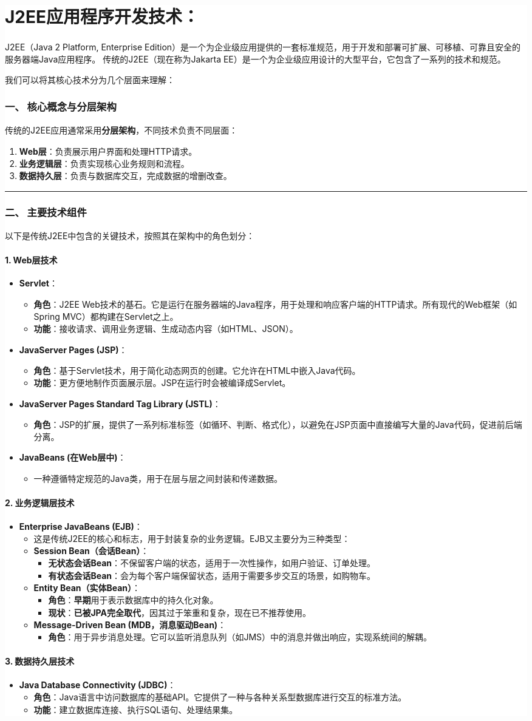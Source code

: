 # J2EE应用程序开发技术：
J2EE（Java 2 Platform, Enterprise Edition）是一个为企业级应用提供的一套标准规范，用于开发和部署可扩展、可移植、可靠且安全的服务器端Java应用程序。
传统的J2EE（现在称为Jakarta EE）是一个为企业级应用设计的大型平台，它包含了一系列的技术和规范。

我们可以将其核心技术分为几个层面来理解：

### 一、 核心概念与分层架构

传统的J2EE应用通常采用**分层架构**，不同技术负责不同层面：
1.  **Web层**：负责展示用户界面和处理HTTP请求。
2.  **业务逻辑层**：负责实现核心业务规则和流程。
3.  **数据持久层**：负责与数据库交互，完成数据的增删改查。

---

### 二、 主要技术组件

以下是传统J2EE中包含的关键技术，按照其在架构中的角色划分：

#### 1. Web层技术

*   **Servlet**：
    *   **角色**：J2EE Web技术的基石。它是运行在服务器端的Java程序，用于处理和响应客户端的HTTP请求。所有现代的Web框架（如Spring MVC）都构建在Servlet之上。
    *   **功能**：接收请求、调用业务逻辑、生成动态内容（如HTML、JSON）。

*   **JavaServer Pages (JSP)**：
    *   **角色**：基于Servlet技术，用于简化动态网页的创建。它允许在HTML中嵌入Java代码。
    *   **功能**：更方便地制作页面展示层。JSP在运行时会被编译成Servlet。

*   **JavaServer Pages Standard Tag Library (JSTL)**：
    *   **角色**：JSP的扩展，提供了一系列标准标签（如循环、判断、格式化），以避免在JSP页面中直接编写大量的Java代码，促进前后端分离。

*   **JavaBeans (在Web层中)**：
    *   一种遵循特定规范的Java类，用于在层与层之间封装和传递数据。

#### 2. 业务逻辑层技术

*   **Enterprise JavaBeans (EJB)**：
    *   这是传统J2EE的核心和标志，用于封装复杂的业务逻辑。EJB又主要分为三种类型：
    *   **Session Bean（会话Bean）**：
        *   **无状态会话Bean**：不保留客户端的状态，适用于一次性操作，如用户验证、订单处理。
        *   **有状态会话Bean**：会为每个客户端保留状态，适用于需要多步交互的场景，如购物车。
    *   **Entity Bean（实体Bean）**：
        *   **角色**：**早期**用于表示数据库中的持久化对象。
        *   **现状**：**已被JPA完全取代**，因其过于笨重和复杂，现在已不推荐使用。
    *   **Message-Driven Bean (MDB，消息驱动Bean)**：
        *   **角色**：用于异步消息处理。它可以监听消息队列（如JMS）中的消息并做出响应，实现系统间的解耦。

#### 3. 数据持久层技术

*   **Java Database Connectivity (JDBC)**：
    *   **角色**：Java语言中访问数据库的基础API。它提供了一种与各种关系型数据库进行交互的标准方法。
    *   **功能**：建立数据库连接、执行SQL语句、处理结果集。
